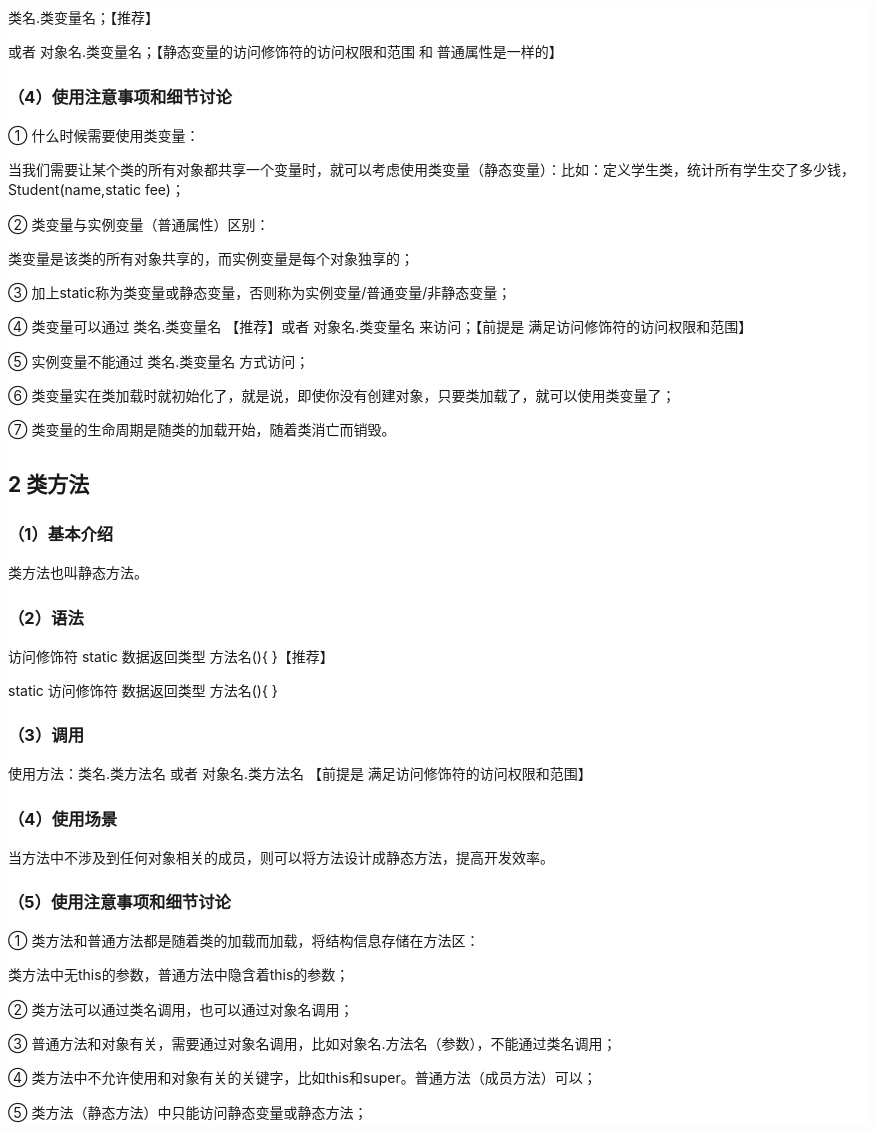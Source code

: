 类名.类变量名；【推荐】

或者 对象名.类变量名；【静态变量的访问修饰符的访问权限和范围 和 普通属性是一样的】

### （4）使用注意事项和细节讨论

① 什么时候需要使用类变量：

当我们需要让某个类的所有对象都共享一个变量时，就可以考虑使用类变量（静态变量）：比如：定义学生类，统计所有学生交了多少钱，Student(name,static
fee)；

② 类变量与实例变量（普通属性）区别：

类变量是该类的所有对象共享的，而实例变量是每个对象独享的；

③ 加上static称为类变量或静态变量，否则称为实例变量/普通变量/非静态变量；

④ 类变量可以通过 类名.类变量名 【推荐】或者 对象名.类变量名 来访问；【前提是 满足访问修饰符的访问权限和范围】

⑤ 实例变量不能通过 类名.类变量名 方式访问；

⑥ 类变量实在类加载时就初始化了，就是说，即使你没有创建对象，只要类加载了，就可以使用类变量了；

⑦ 类变量的生命周期是随类的加载开始，随着类消亡而销毁。

## 2 类方法

### （1）基本介绍

类方法也叫静态方法。

### （2）语法

访问修饰符 static 数据返回类型 方法名(){ }【推荐】

static 访问修饰符 数据返回类型 方法名(){ }

### （3）调用

使用方法：类名.类方法名 或者 对象名.类方法名 【前提是 满足访问修饰符的访问权限和范围】

### （4）使用场景

当方法中不涉及到任何对象相关的成员，则可以将方法设计成静态方法，提高开发效率。

### （5）使用注意事项和细节讨论

① 类方法和普通方法都是随着类的加载而加载，将结构信息存储在方法区：

类方法中无this的参数，普通方法中隐含着this的参数；

② 类方法可以通过类名调用，也可以通过对象名调用；

③ 普通方法和对象有关，需要通过对象名调用，比如对象名.方法名（参数），不能通过类名调用；

④ 类方法中不允许使用和对象有关的关键字，比如this和super。普通方法（成员方法）可以；

⑤ 类方法（静态方法）中只能访问静态变量或静态方法；
